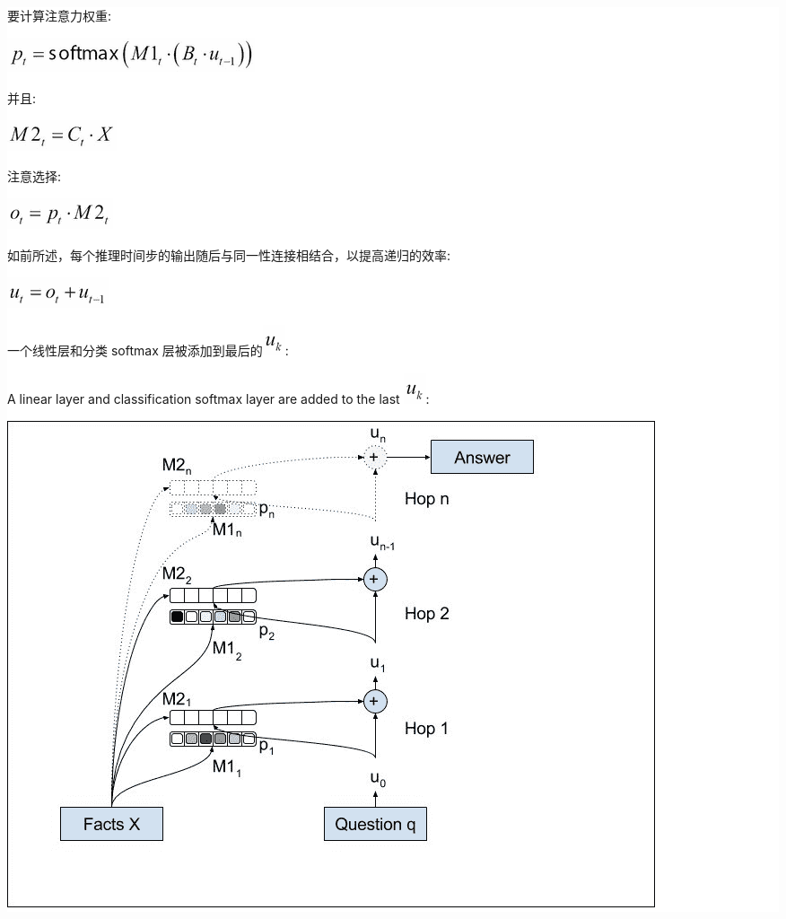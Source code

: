 要计算注意力权重:

![Memory networks](img/00166.jpeg)

并且:

![Memory networks](img/00167.jpeg)

注意选择:

![Memory networks](img/00168.jpeg)

如前所述，每个推理时间步的输出随后与同一性连接相结合，以提高递归的效率:

![Memory networks](img/00169.jpeg)

一个线性层和分类 softmax 层被添加到最后的![Memory networks](img/00170.jpeg):

A linear layer and classification softmax layer are added to the last ![Memory networks](img/00170.jpeg):

![Memory networks](img/00171.jpeg)
